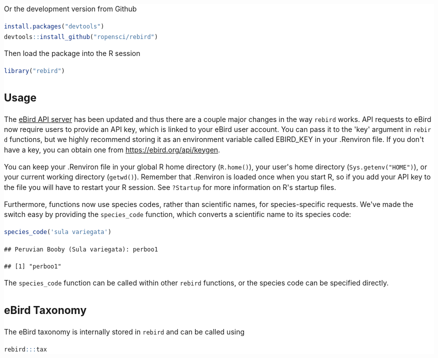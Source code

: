 Or the development version from Github


```r
install.packages("devtools")
devtools::install_github("ropensci/rebird")
```

Then load the package into the R session


```r
library("rebird")
```

## Usage

The [eBird API server](https://documenter.getpostman.com/view/664302/S1ENwy59?version=latest) 
has been updated and thus there are a couple major changes in the way `rebird` works.
API requests to eBird now require users to provide an API key, which is linked to your 
eBird user account. 
You can pass it to the 'key' argument in `rebird` functions, but we highly recommend
storing it as an environment variable called EBIRD_KEY in your .Renviron file.
If you don't have a key, you can obtain one from <https://ebird.org/api/keygen>.

You can keep your .Renviron file in your global R home directory (`R.home()`), your user's home
directory (`Sys.getenv("HOME")`), or your current working directory (`getwd()`). Remember
that .Renviron is loaded once when you start R, so if you add your API key to the file you will
have to restart your R session. See `?Startup` for more information on R's startup files.

Furthermore, functions now use species codes, rather than scientific names, for species-specific requests.
We've made the switch easy by providing the `species_code` function, which converts a scientific name to
its species code:


```r
species_code('sula variegata')
```

```
## Peruvian Booby (Sula variegata): perboo1
```

```
## [1] "perboo1"
```

The `species_code` function can be called within other `rebird` functions, or the species code 
can be specified directly.

## eBird Taxonomy

The eBird taxonomy is internally stored in `rebird` and can be called using


```r
rebird:::tax
```


[coc]: https://github.com/ropensci/rebird/blob/master/CODE_OF_CONDUCT.md
